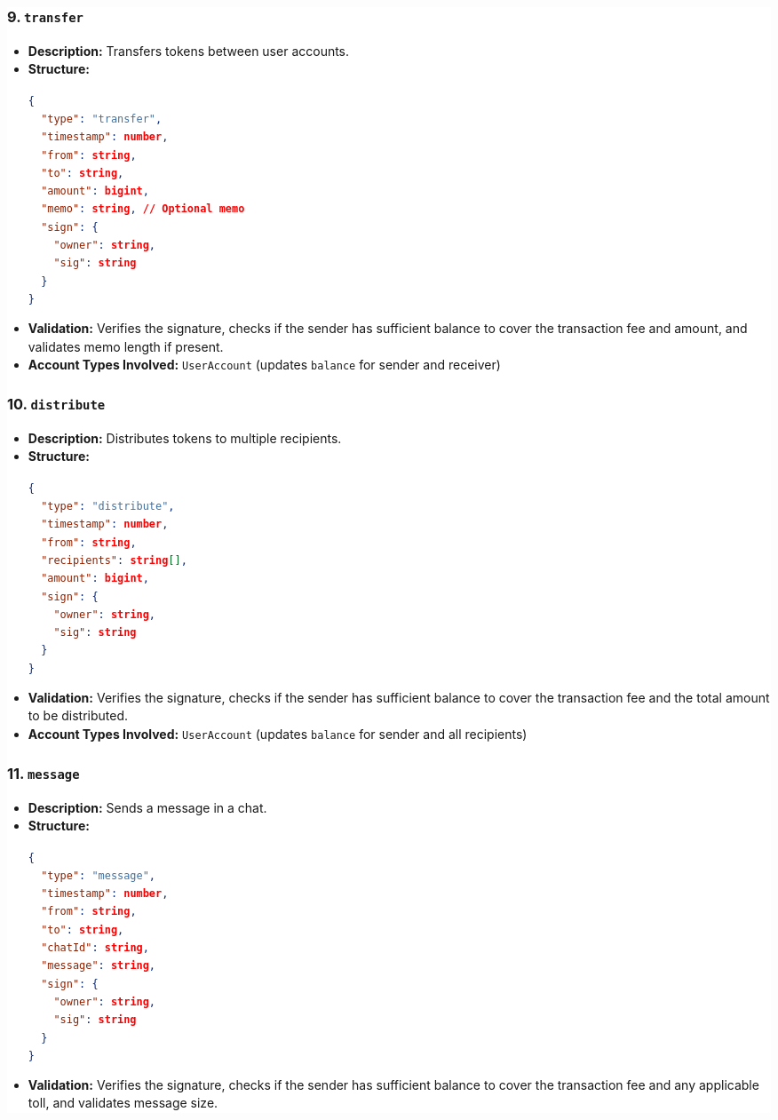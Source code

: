 
### 9. `transfer`

* **Description:** Transfers tokens between user accounts.
* **Structure:**
  ```json
  {
    "type": "transfer",
    "timestamp": number,
    "from": string,
    "to": string,
    "amount": bigint,
    "memo": string, // Optional memo
    "sign": {
      "owner": string,
      "sig": string
    }
  }
  ```
* **Validation:** Verifies the signature, checks if the sender has sufficient balance to cover the transaction fee and amount, and validates memo length if present.
* **Account Types Involved:** `UserAccount` (updates `balance` for sender and receiver)


### 10. `distribute`

* **Description:** Distributes tokens to multiple recipients.
* **Structure:**
  ```json
  {
    "type": "distribute",
    "timestamp": number,
    "from": string,
    "recipients": string[],
    "amount": bigint,
    "sign": {
      "owner": string,
      "sig": string
    }
  }
  ```
* **Validation:** Verifies the signature, checks if the sender has sufficient balance to cover the transaction fee and the total amount to be distributed.
* **Account Types Involved:** `UserAccount` (updates `balance` for sender and all recipients)


### 11. `message`

* **Description:** Sends a message in a chat.
* **Structure:**
  ```json
  {
    "type": "message",
    "timestamp": number,
    "from": string,
    "to": string,
    "chatId": string,
    "message": string,
    "sign": {
      "owner": string,
      "sig": string
    }
  }
  ```
* **Validation:** Verifies the signature, checks if the sender has sufficient balance to cover the transaction fee and any applicable toll, and validates message size.